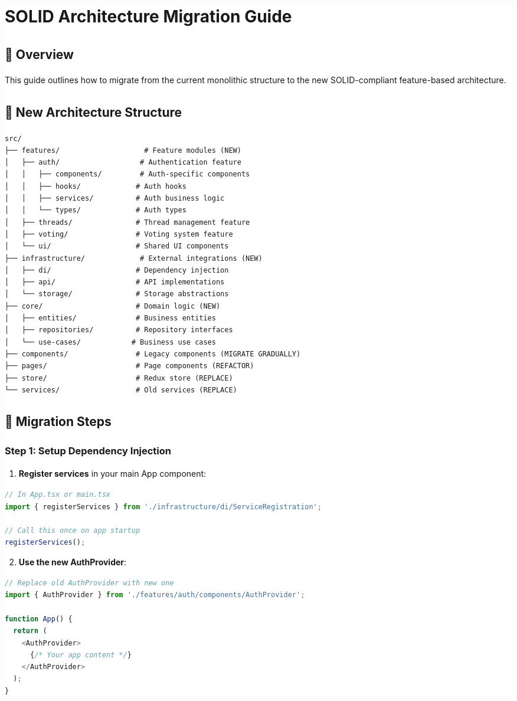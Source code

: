 # SOLID Architecture Migration Guide

## 🎯 Overview

This guide outlines how to migrate from the current monolithic structure to the new SOLID-compliant feature-based architecture.

## 📂 New Architecture Structure

```
src/
├── features/                    # Feature modules (NEW)
│   ├── auth/                   # Authentication feature
│   │   ├── components/         # Auth-specific components
│   │   ├── hooks/             # Auth hooks
│   │   ├── services/          # Auth business logic
│   │   └── types/             # Auth types
│   ├── threads/               # Thread management feature
│   ├── voting/                # Voting system feature
│   └── ui/                    # Shared UI components
├── infrastructure/             # External integrations (NEW)
│   ├── di/                    # Dependency injection
│   ├── api/                   # API implementations
│   └── storage/               # Storage abstractions
├── core/                      # Domain logic (NEW)
│   ├── entities/              # Business entities
│   ├── repositories/          # Repository interfaces
│   └── use-cases/            # Business use cases
├── components/                # Legacy components (MIGRATE GRADUALLY)
├── pages/                     # Page components (REFACTOR)
├── store/                     # Redux store (REPLACE)
└── services/                  # Old services (REPLACE)
```

## 🔄 Migration Steps

### Step 1: Setup Dependency Injection

1. **Register services** in your main App component:
```typescript
// In App.tsx or main.tsx
import { registerServices } from './infrastructure/di/ServiceRegistration';

// Call this once on app startup
registerServices();
```

2. **Use the new AuthProvider**:
```typescript
// Replace old AuthProvider with new one
import { AuthProvider } from './features/auth/components/AuthProvider';

function App() {
  return (
    <AuthProvider>
      {/* Your app content */}
    </AuthProvider>
  );
}
```
